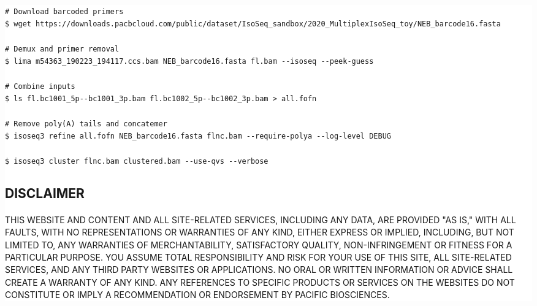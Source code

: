     # Download barcoded primers
    $ wget https://downloads.pacbcloud.com/public/dataset/IsoSeq_sandbox/2020_MultiplexIsoSeq_toy/NEB_barcode16.fasta

    # Demux and primer removal
    $ lima m54363_190223_194117.ccs.bam NEB_barcode16.fasta fl.bam --isoseq --peek-guess

    # Combine inputs
    $ ls fl.bc1001_5p--bc1001_3p.bam fl.bc1002_5p--bc1002_3p.bam > all.fofn

    # Remove poly(A) tails and concatemer
    $ isoseq3 refine all.fofn NEB_barcode16.fasta flnc.bam --require-polya --log-level DEBUG

    $ isoseq3 cluster flnc.bam clustered.bam --use-qvs --verbose

## DISCLAIMER

THIS WEBSITE AND CONTENT AND ALL SITE-RELATED SERVICES, INCLUDING ANY DATA, ARE PROVIDED "AS IS," WITH ALL FAULTS, WITH NO REPRESENTATIONS OR WARRANTIES OF ANY KIND, EITHER EXPRESS OR IMPLIED, INCLUDING, BUT NOT LIMITED TO, ANY WARRANTIES OF MERCHANTABILITY, SATISFACTORY QUALITY, NON-INFRINGEMENT OR FITNESS FOR A PARTICULAR PURPOSE. YOU ASSUME TOTAL RESPONSIBILITY AND RISK FOR YOUR USE OF THIS SITE, ALL SITE-RELATED SERVICES, AND ANY THIRD PARTY WEBSITES OR APPLICATIONS. NO ORAL OR WRITTEN INFORMATION OR ADVICE SHALL CREATE A WARRANTY OF ANY KIND. ANY REFERENCES TO SPECIFIC PRODUCTS OR SERVICES ON THE WEBSITES DO NOT CONSTITUTE OR IMPLY A RECOMMENDATION OR ENDORSEMENT BY PACIFIC BIOSCIENCES.
